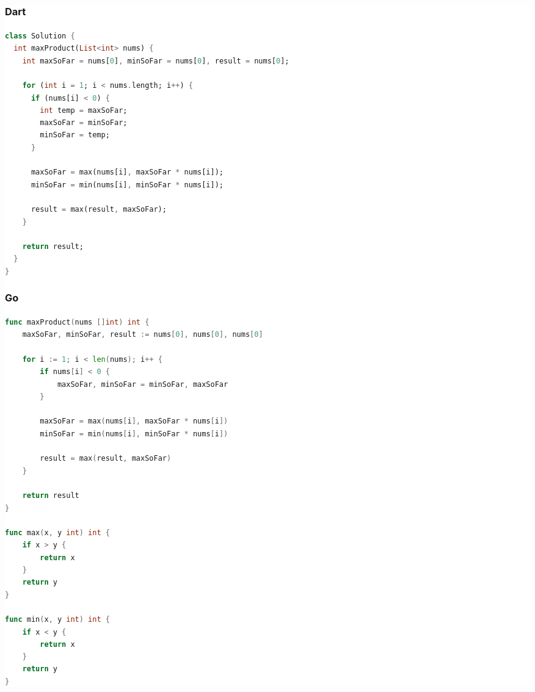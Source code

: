 ### Dart
```dart
class Solution {
  int maxProduct(List<int> nums) {
    int maxSoFar = nums[0], minSoFar = nums[0], result = nums[0];

    for (int i = 1; i < nums.length; i++) {
      if (nums[i] < 0) {
        int temp = maxSoFar;
        maxSoFar = minSoFar;
        minSoFar = temp;
      }

      maxSoFar = max(nums[i], maxSoFar * nums[i]);
      minSoFar = min(nums[i], minSoFar * nums[i]);

      result = max(result, maxSoFar);
    }

    return result;
  }
}
```

### Go
```go
func maxProduct(nums []int) int {
    maxSoFar, minSoFar, result := nums[0], nums[0], nums[0]

    for i := 1; i < len(nums); i++ {
        if nums[i] < 0 {
            maxSoFar, minSoFar = minSoFar, maxSoFar
        }

        maxSoFar = max(nums[i], maxSoFar * nums[i])
        minSoFar = min(nums[i], minSoFar * nums[i])

        result = max(result, maxSoFar)
    }

    return result
}

func max(x, y int) int {
    if x > y {
        return x
    }
    return y
}

func min(x, y int) int {
    if x < y {
        return x
    }
    return y
}
```
